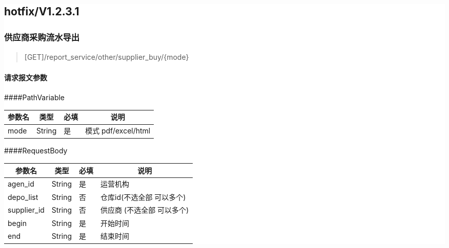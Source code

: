 

## hotfix/V1.2.3.1


### 供应商采购流水导出

> [GET]/report_service/other/supplier_buy/{mode}

#### 请求报文参数

####PathVariable

| 参数名       | 类型      | 必填   | 说明         |
| --------- | ------- | ---- | ---------- |
| mode   | String  | 是    | 模式 pdf/excel/html       |


####RequestBody

| 参数名       | 类型      | 必填   | 说明         |
| --------- | ------- | ---- | ---------- |
| agen_id   | String  | 是    | 运营机构       |
| depo_list | String  | 否    | 仓库id(不选全部 可以多个) |
| supplier_id       | String  | 否    | 供应商  (不选全部 可以多个) |
| begin       | String  | 是    | 开始时间       |
| end       | String  | 是    | 结束时间      |




